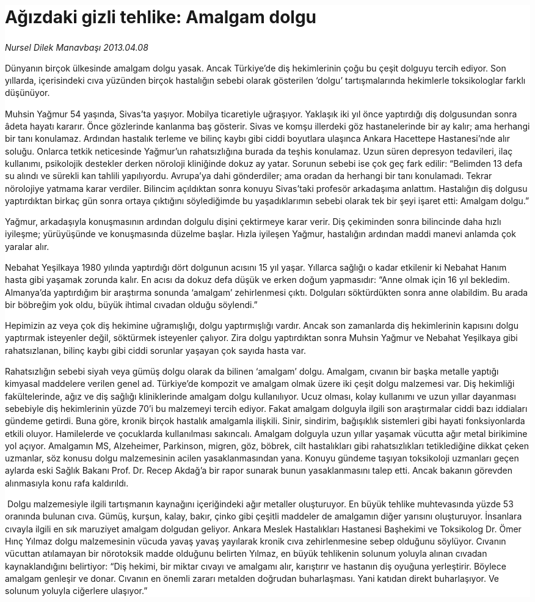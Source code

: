 # Ağızdaki gizli tehlike: Amalgam dolgu

*Nursel Dilek Manavbaşı 2013.04.08*

<div class="pNewsDetailMainContent ctx_content" itemprop="articleBody">
 <p>
  Dünyanın birçok ülkesinde amalgam dolgu yasak. Ancak Türkiye’de diş hekimlerinin çoğu bu çeşit dolguyu tercih ediyor. Son yıllarda, içerisindeki cıva yüzünden birçok hastalığın sebebi olarak gösterilen ‘dolgu’ tartışmalarında hekimlerle toksikologlar farklı düşünüyor.
 </p>
 <p>
  Muhsin Yağmur 54 yaşında, Sivas’ta yaşıyor. Mobilya ticaretiyle uğraşıyor. Yaklaşık iki yıl önce yaptırdığı diş dolgusundan sonra âdeta hayatı kararır. Önce gözlerinde kanlanma baş gösterir. Sivas ve komşu illerdeki göz hastanelerinde bir ay kalır; ama herhangi bir tanı konulamaz. Ardından hastalık terleme ve bilinç kaybı gibi ciddi boyutlara ulaşınca Ankara Hacettepe Hastanesi’nde alır soluğu. Onlarca tetkik neticesinde Yağmur’un rahatsızlığına burada da teşhis konulamaz. Uzun süren depresyon tedavileri, ilaç kullanımı, psikolojik destekler derken nöroloji kliniğinde dokuz ay yatar. Sorunun sebebi ise çok geç fark edilir: “Belimden 13 defa su alındı ve sürekli kan tahlili yapılıyordu. Avrupa’ya dahi gönderdiler; ama oradan da herhangi bir tanı konulamadı. Tekrar nörolojiye yatmama karar verdiler. Bilincim açıldıktan sonra konuyu Sivas’taki profesör arkadaşıma anlattım. Hastalığın diş dolgusu yaptırdıktan birkaç gün sonra ortaya çıktığını söylediğimde bu yaşadıklarımın sebebi olarak tek bir şeyi işaret etti: Amalgam dolgu.”
  <p>
   Yağmur, arkadaşıyla konuşmasının ardından dolgulu dişini çektirmeye karar verir. Diş çekiminden sonra bilincinde daha hızlı iyileşme; yürüyüşünde ve konuşmasında düzelme başlar. Hızla iyileşen Yağmur, hastalığın ardından maddi manevi anlamda çok yaralar alır.
   <p>
    Nebahat Yeşilkaya 1980 yılında yaptırdığı dört dolgunun acısını 15 yıl yaşar. Yıllarca sağlığı o kadar etkilenir ki Nebahat Hanım hasta gibi yaşamak zorunda kalır. En acısı da dokuz defa düşük ve erken doğum yapmasıdır: “Anne olmak için 16 yıl bekledim. Almanya’da yaptırdığım bir araştırma sonunda ‘amalgam’ zehirlenmesi çıktı. Dolguları söktürdükten sonra anne olabildim. Bu arada bir böbreğim yok oldu, büyük ihtimal cıvadan olduğu söylendi.”
    <p>
     Hepimizin az veya çok diş hekimine uğramışlığı, dolgu yaptırmışlığı vardır. Ancak son zamanlarda diş hekimlerinin kapısını dolgu yaptırmak isteyenler değil, söktürmek isteyenler çalıyor. Zira dolgu yaptırdıktan sonra Muhsin Yağmur ve Nebahat Yeşilkaya gibi rahatsızlanan, bilinç kaybı gibi ciddi sorunlar yaşayan çok sayıda hasta var.
     <p>
      Rahatsızlığın sebebi siyah veya gümüş dolgu olarak da bilinen ‘amalgam’ dolgu. Amalgam, cıvanın bir başka metalle yaptığı kimyasal maddelere verilen genel ad. Türkiye’de kompozit ve amalgam olmak üzere iki çeşit dolgu malzemesi var. Diş hekimliği fakültelerinde, ağız ve diş sağlığı kliniklerinde amalgam dolgu kullanılıyor. Ucuz olması, kolay kullanımı ve uzun yıllar dayanması sebebiyle diş hekimlerinin yüzde 70’i bu malzemeyi tercih ediyor. Fakat amalgam dolguyla ilgili son araştırmalar ciddi bazı iddiaları gündeme getirdi. Buna göre, kronik birçok hastalık amalgamla ilişkili. Sinir, sindirim, bağışıklık sistemleri gibi hayati fonksiyonlarda etkili oluyor. Hamilelerde ve çocuklarda kullanılması sakıncalı. Amalgam dolguyla uzun yıllar yaşamak vücutta ağır metal birikimine yol açıyor. Amalgamın MS, Alzeheimer, Parkinson, migren, göz, böbrek, cilt hastalıkları gibi rahatsızlıkları tetiklediğine dikkat çeken uzmanlar, söz konusu dolgu malzemesinin acilen yasaklanmasından yana. Konuyu gündeme taşıyan toksikoloji uzmanları geçen aylarda eski Sağlık Bakanı Prof. Dr. Recep Akdağ’a bir rapor sunarak bunun yasaklanmasını talep etti. Ancak bakanın görevden alınmasıyla konu rafa kaldırıldı.
      <p>
       <img alt="" src="http://web.archive.org/web/20151204225113im_/http://medya.aksiyon.com.tr/aksiyon/2013/04/08/dolgu.png"/>
       Dolgu malzemesiyle ilgili tartışmanın kaynağını içeriğindeki ağır metaller oluşturuyor. En büyük tehlike muhtevasında yüzde 53 oranında bulunan cıva. Gümüş, kurşun, kalay, bakır, çinko gibi çeşitli maddeler de amalgamın diğer yarısını oluşturuyor. İnsanlara cıvayla ilgili en sık maruziyet amalgam dolgudan geliyor. Ankara Meslek Hastalıkları Hastanesi Başhekimi ve Toksikolog Dr. Ömer Hınç Yılmaz dolgu malzemesinin vücuda yavaş yavaş yayılarak kronik cıva zehirlenmesine sebep olduğunu söylüyor. Cıvanın vücuttan atılamayan bir nörotoksik madde olduğunu belirten Yılmaz, en büyük tehlikenin solunum yoluyla alınan cıvadan kaynaklandığını belirtiyor: “Diş hekimi, bir miktar cıvayı ve amalgamı alır, karıştırır ve hastanın diş oyuğuna yerleştirir. Böylece amalgam genleşir ve donar. Cıvanın en önemli zararı metalden doğrudan buharlaşması. Yani katıdan direkt buharlaşıyor. Ve solunum yoluyla ciğerlere ulaşıyor.”